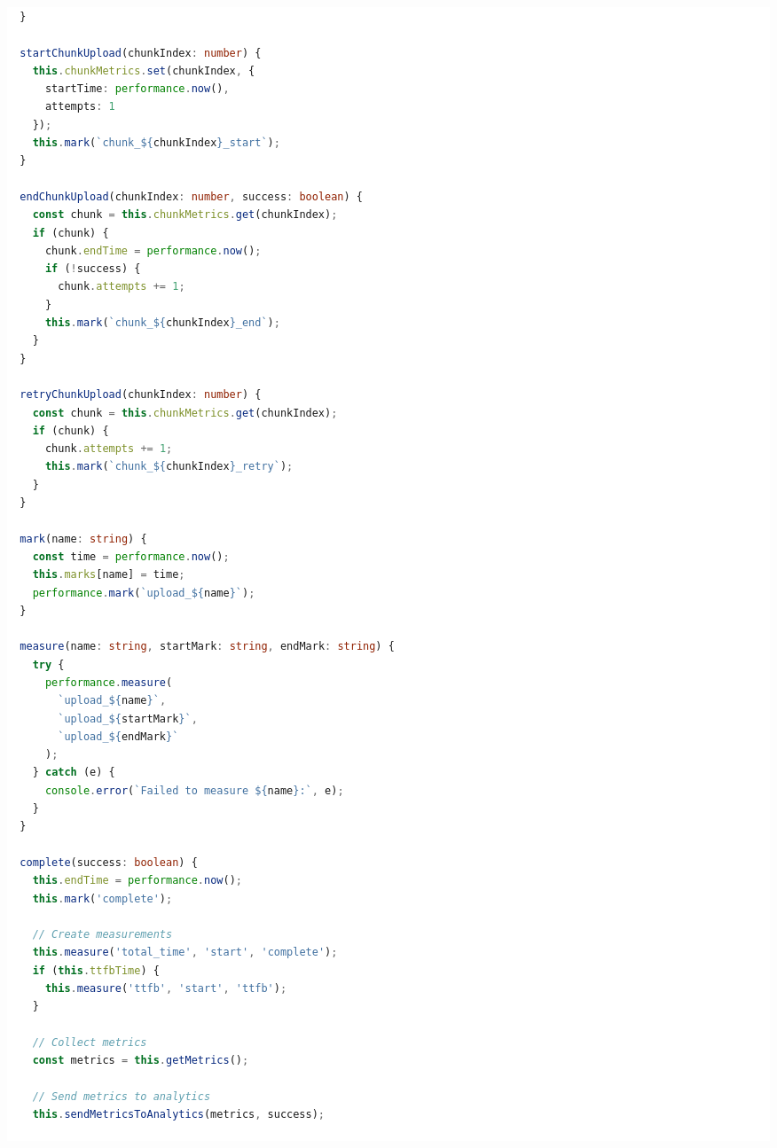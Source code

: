    ```typescript
     }
     
     startChunkUpload(chunkIndex: number) {
       this.chunkMetrics.set(chunkIndex, {
         startTime: performance.now(),
         attempts: 1
       });
       this.mark(`chunk_${chunkIndex}_start`);
     }
     
     endChunkUpload(chunkIndex: number, success: boolean) {
       const chunk = this.chunkMetrics.get(chunkIndex);
       if (chunk) {
         chunk.endTime = performance.now();
         if (!success) {
           chunk.attempts += 1;
         }
         this.mark(`chunk_${chunkIndex}_end`);
       }
     }
     
     retryChunkUpload(chunkIndex: number) {
       const chunk = this.chunkMetrics.get(chunkIndex);
       if (chunk) {
         chunk.attempts += 1;
         this.mark(`chunk_${chunkIndex}_retry`);
       }
     }
     
     mark(name: string) {
       const time = performance.now();
       this.marks[name] = time;
       performance.mark(`upload_${name}`);
     }
     
     measure(name: string, startMark: string, endMark: string) {
       try {
         performance.measure(
           `upload_${name}`,
           `upload_${startMark}`,
           `upload_${endMark}`
         );
       } catch (e) {
         console.error(`Failed to measure ${name}:`, e);
       }
     }
     
     complete(success: boolean) {
       this.endTime = performance.now();
       this.mark('complete');
       
       // Create measurements
       this.measure('total_time', 'start', 'complete');
       if (this.ttfbTime) {
         this.measure('ttfb', 'start', 'ttfb');
       }
       
       // Collect metrics
       const metrics = this.getMetrics();
       
       // Send metrics to analytics
       this.sendMetricsToAnalytics(metrics, success);
       
   ```